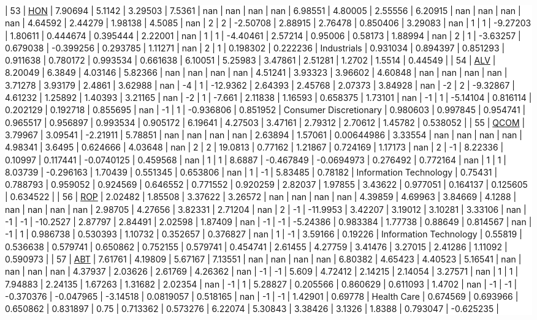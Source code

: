 |  53 | [HON](https://finance.yahoo.com/quote/HON/financials)     |   7.90694   |   5.1142    |  3.29503   |   7.5361    |          nan |         nan |         nan |         nan |   6.98551    |   4.80005   |  2.55556    |   6.20915   |          nan |         nan |         nan |         nan |   4.64592   |  2.44279    |  1.98138   |  4.5085     |          nan |           2 |           2 |  -2.50708   |   2.88915    |   2.76478   |  0.850406  |  3.29083     |          nan |           1 |           1 |  -9.27203   |  1.80611    |   0.444674  |  0.395444  |   2.22001   |          nan |           1 |           1 |   -4.40461  |  2.57214   |  0.95006    |  0.58173     |  1.88994   |         nan |          2 |          1 |  -3.63257  |  0.679038   | -0.399256  |  0.293785  |  1.11271    |         nan |          2 |          1 |  0.198302  | 0.222236   | Industrials            | 0.931034   | 0.894397  | 0.851293  | 0.911638  | 0.780172  | 0.993534  | 0.661638  |  6.10051   |  5.25983   |  3.47861    |  2.51281    |  1.2702     |  1.5514     |  0.44549     |
|  54 | [ALV](https://finance.yahoo.com/quote/ALV/financials)     |   8.20049   |   6.3849    |  4.03146   |   5.82366   |          nan |         nan |         nan |         nan |   4.51241    |   3.93323   |  3.96602    |   4.60848   |          nan |         nan |         nan |         nan |   3.71278   |  3.93179    |  2.4861    |  3.62988    |          nan |          -4 |           1 | -12.9362    |   2.64393    |   2.45768   |  2.07373   |  3.84928     |          nan |          -2 |           2 |  -9.32867   |  4.61232    |   1.25892   |  1.40393   |   3.21165   |          nan |          -2 |           1 |   -7.661    |  2.11838   |  1.16593    |  0.658375    |  1.73101   |         nan |         -1 |          1 |  -5.14104  |  0.816114   |  0.202129  |  0.192718  |  0.855695   |         nan |         -1 |          1 | -0.936806  | 0.851952   | Consumer Discretionary | 0.980603   | 0.997845  | 0.954741  | 0.965517  | 0.956897  | 0.993534  | 0.905172  |  6.19641   |  4.27503   |  3.47161    |  2.79312    |  2.70612    |  1.45782    |  0.538052    |
|  55 | [QCOM](https://finance.yahoo.com/quote/QCOM/financials)   |   3.79967   |   3.09541   | -2.21911   |   5.78851   |          nan |         nan |         nan |         nan |   2.63894    |   1.57061   |  0.00644986 |   3.33554   |          nan |         nan |         nan |         nan |   4.98341   |  3.6495     |  0.624666  |  4.03648    |          nan |           2 |           2 |  19.0813    |   0.77162    |   1.21867   |  0.724169  |  1.17173     |          nan |           2 |          -1 |   8.22336   |  0.10997    |   0.117441  | -0.0740125 |   0.459568  |          nan |           1 |           1 |    8.6887   | -0.467849  | -0.0694973  |  0.276492    |  0.772164  |         nan |          1 |          1 |   8.03739  | -0.296163   |  1.70439   |  0.551345  |  0.653806   |         nan |          1 |         -1 |  5.83485   | 0.78182    | Information Technology | 0.75431    | 0.788793  | 0.959052  | 0.924569  | 0.646552  | 0.771552  | 0.920259  |  2.82037   |  1.97855   |  3.43622    |  0.977051   |  0.164137   |  0.125605   |  0.634522    |
|  56 | [ROP](https://finance.yahoo.com/quote/ROP/financials)     |   2.02482   |   1.85508   |  3.37622   |   3.26572   |          nan |         nan |         nan |         nan |   4.39859    |   4.69963   |  3.84669    |   4.1288    |          nan |         nan |         nan |         nan |   2.98705   |  4.27656    |  3.82331   |  2.71204    |          nan |           2 |          -1 | -11.9953    |   3.42207    |   3.19012   |  3.10281   |  3.33106     |          nan |          -1 |          -1 | -10.2527    |  2.87797    |   2.84491   |  2.02598   |   1.87409   |          nan |          -1 |          -1 |   -5.24386  |  0.983384  |  1.77738    |  0.88649     |  0.814567  |         nan |         -1 |          1 |   0.986738 |  0.530393   |  1.10732   |  0.352657  |  0.376827   |         nan |          1 |         -1 |  3.59166   | 0.19226    | Information Technology | 0.55819    | 0.536638  | 0.579741  | 0.650862  | 0.752155  | 0.579741  | 0.454741  |  2.61455   |  4.27759   |  3.41476    |  3.27015    |  2.41286    |  1.11092    |  0.590973    |
|  57 | [ABT](https://finance.yahoo.com/quote/ABT/financials)     |   7.61761   |   4.19809   |  5.67167   |   7.13551   |          nan |         nan |         nan |         nan |   6.80382    |   4.65423   |  4.40523    |   5.16541   |          nan |         nan |         nan |         nan |   4.37937   |  2.03626    |  2.61769   |  4.26362    |          nan |          -1 |          -1 |   5.609     |   4.72412    |   2.14215   |  2.14054   |  3.27571     |          nan |           1 |           1 |   7.94883   |  2.24135    |   1.67263   |  1.31682   |   2.02354   |          nan |          -1 |           1 |    5.28827  |  0.205566  |  0.860629   |  0.611093    |  1.4702    |         nan |         -1 |         -1 |  -0.370376 | -0.047965   | -3.14518   |  0.0819057 |  0.518165   |         nan |         -1 |         -1 |  1.42901   | 0.69778    | Health Care            | 0.674569   | 0.693966  | 0.650862  | 0.831897  | 0.75      | 0.713362  | 0.573276  |  6.22074   |  5.30843   |  3.38426    |  3.1326     |  1.8388     |  0.793047   | -0.625235    |